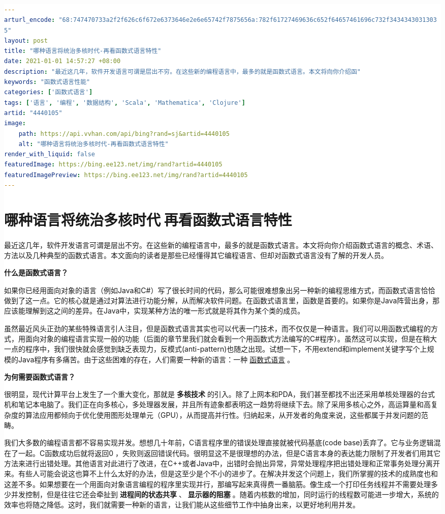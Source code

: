 ```yaml
---
arturl_encode: "68:747470733a2f2f626c6f672e6373646e2e6e65742f7875656a:782f61727469636c652f64657461696c732f34343430313035"
layout: post
title: "哪种语言将统治多核时代-再看函数式语言特性"
date: 2021-01-01 14:57:27 +08:00
description: "最近这几年，软件开发语言可谓是层出不穷。在这些新的编程语言中，最多的就是函数式语言。本文将向你介绍函"
keywords: "函数式语言性能"
categories: ['函数式语言']
tags: ['语言', '编程', '数据结构', 'Scala', 'Mathematica', 'Clojure']
artid: "4440105"
image:
    path: https://api.vvhan.com/api/bing?rand=sj&artid=4440105
    alt: "哪种语言将统治多核时代-再看函数式语言特性"
render_with_liquid: false
featuredImage: https://bing.ee123.net/img/rand?artid=4440105
featuredImagePreview: https://bing.ee123.net/img/rand?artid=4440105
---
```


# 哪种语言将统治多核时代 再看函数式语言特性

最近这几年，软件开发语言可谓是层出不穷。在这些新的编程语言中，最多的就是函数式语言。本文将向你介绍函数式语言的概念、术语、方法以及几种典型的函数式语言。本文面向的读者是那些已经懂得其它编程语言、但却对函数式语言没有了解的开发人员。

**什么是函数式语言？**

如果你已经用面向对象的语言（例如Java和C#）写了很长时间的代码，那么可能很难想象出另一种新的编程思维方式，而函数式语言恰恰做到了这一点。它的核心就是通过对算法进行功能分解，从而解决软件问题。在函数式语言里，函数是首要的。如果你是Java阵营出身，那应该能理解到这之间的差异。在Java中，实现某种方法的唯一形式就是将其作为某个类的成员。

虽然最近风头正劲的某些特殊语言引人注目，但是函数式语言其实也可以代表一门技术，而不仅仅是一种语言。我们可以用函数式编程的方式，用面向对象的编程语言实现一般的功能（后面的章节里我们就会看到一个用函数式方法编写的C#程序）。虽然这可以实现，但是在稍大一点的程序中，我们很快就会感觉到缺乏表现力，反模式(anti-pattern)也随之出现。试想一下，不用extend和implement关键字写个上规模的Java程序有多痛苦。由于这些困难的存在，人们需要一种新的语言：一种
[函数式语言](http://developer.51cto.com/art/200906/131896.htm)
。

**为何需要函数式语言？**

很明显，现代计算平台上发生了一个重大变化，那就是
**多核技术**
的引入。除了上网本和PDA，我们甚至都找不出还采用单核处理器的台式机和笔记本电脑了。我们正在向多核心，多处理器发展，并且所有迹象都表明这一趋势将继续下去。除了采用多核心之外，高运算量和高复杂度的算法应用都倾向于优化使用图形处理单元（GPU），从而提高并行性。归纳起来，从开发者的角度来说，这些都属于并发问题的范畴。

我们大多数的编程语言都不容易实现并发。想想几十年前，C语言程序里的错误处理直接就被代码基底(code base)丢弃了。它与业务逻辑混在了一起。C函数成功后就将返回0 ，失败则返回错误代码。很明显这不是很理想的办法，但是C语言本身的表达能力限制了开发者们用其它方法来进行出错处理。其他语言对此进行了改进，在C++或者Java中，出错时会抛出异常，异常处理程序把出错处理和正常事务处理分离开来。有些人可能会说这也算不上什么太好的办法，但是这至少是个不小的进步了。在解决并发这个问题上，我们所掌握的技术的成熟度也和这差不多。如果想要在一个用面向对象语言编程的程序里实现并行，那编写起来真得费一番脑筋。像生成一个打印任务线程并不需要处理多少并发控制，但是往往它还会牵扯到
**进程间的状态共享**
、
**显示器的阻塞**
。随着内核数的增加，同时运行的线程数可能进一步增大，系统的效率也将随之降低。这时，我们就需要一种新的语言，让我们能从这些细节工作中抽身出来，以更好地利用并发。
